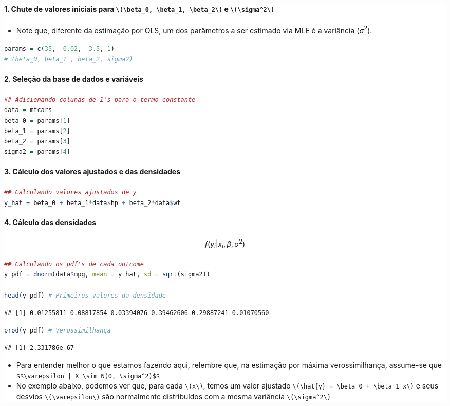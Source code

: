 
#### 1. Chute de valores iniciais para `\(\beta_0, \beta_1, \beta_2\)` e `\(\sigma^2\)`
- Note que, diferente da estimação por OLS, um dos parâmetros a ser estimado via MLE é a variância ($\sigma^2$).

```r
params = c(35, -0.02, -3.5, 1)
# (beta_0, beta_1 , beta_2, sigma2)
```

#### 2. Seleção da base de dados e variáveis

```r
## Adicionando colunas de 1's para o termo constante
data = mtcars
beta_0 = params[1]
beta_1 = params[2]
beta_2 = params[3]
sigma2 = params[4]
```

#### 3. Cálculo dos valores ajustados e das densidades

```r
## Calculando valores ajustados de y
y_hat = beta_0 + beta_1*data$hp + beta_2*data$wt
```

#### 4. Cálculo das densidades
$$ f(y_i | x_i, \beta, \sigma^2) $$

```r
## Calculando os pdf's de cada outcome
y_pdf = dnorm(data$mpg, mean = y_hat, sd = sqrt(sigma2))

head(y_pdf) # Primeiros valores da densidade
```

```
## [1] 0.01255811 0.08817854 0.03394076 0.39462606 0.29887241 0.01070560
```

```r
prod(y_pdf) # Verossimilhança
```

```
## [1] 2.331786e-67
```

- Para entender melhor o que estamos fazendo aqui, relembre que, na estimação por máxima verossimilhança, assume-se que
`$$\varepsilon | X \sim N(0, \sigma^2)$$`
- No exemplo abaixo, podemos ver que, para cada `\(x\)`, temos um valor ajustado `\(\hat{y} = \beta_0 + \beta_1 x\)` e seus desvios `\(\varepsilon\)` são normalmente distribuídos com a mesma variância `\(\sigma^2\)`

